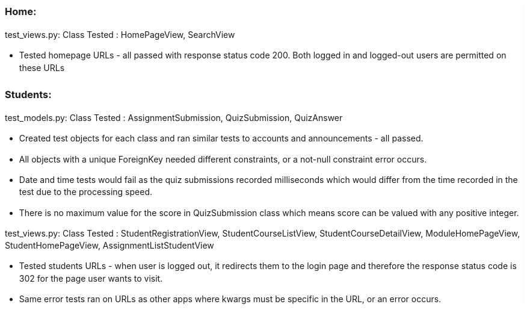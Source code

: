
### Home:

test_views.py: Class Tested : HomePageView, SearchView

- Tested homepage URLs - all passed with response status 
  code 200. 
  Both logged in and logged-out users are permitted on these URLs 

### Students:


test_models.py: Class Tested : AssignmentSubmission, QuizSubmission, 
QuizAnswer

- Created test objects for each class and ran similar tests to
  accounts and announcements - all passed.
  
- All objects with a unique ForeignKey needed different constraints, or 
  a not-null constraint error occurs.
  
- Date and time tests would fail as the quiz submissions recorded
  milliseconds which would differ from the time recorded in the test
  due to the processing speed.
  
- There is no maximum value for the score in QuizSubmission class
  which means score can be valued with any positive integer.
  

  
test_views.py: Class Tested : StudentRegistrationView, 
StudentCourseListView, StudentCourseDetailView, ModuleHomePageView,
StudentHomePageView, AssignmentListStudentView

- Tested students URLs - when user is logged out, it redirects them
  to the login page and therefore the response status code is 302 for
  the page user wants to visit.
  
- Same error tests ran on URLs as other apps where kwargs must be
  specific in the URL, or an error occurs.
